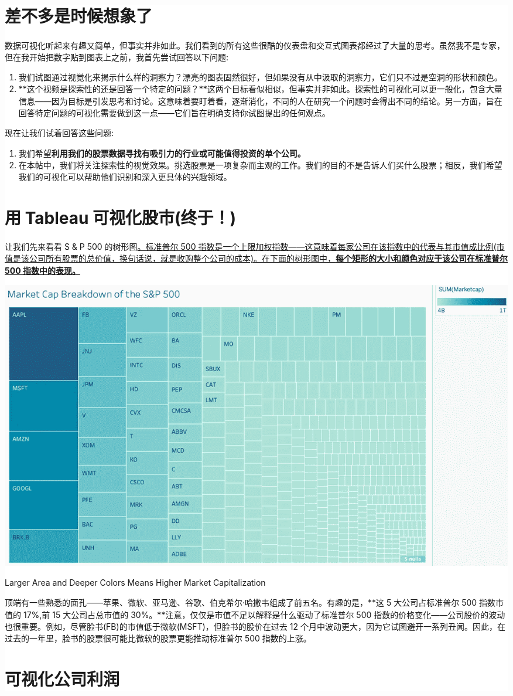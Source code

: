 # 差不多是时候想象了

数据可视化听起来有趣又简单，但事实并非如此。我们看到的所有这些很酷的仪表盘和交互式图表都经过了大量的思考。虽然我不是专家，但在我开始把数字贴到图表上之前，我首先尝试回答以下问题:

1.  我们试图通过视觉化来揭示什么样的洞察力？漂亮的图表固然很好，但如果没有从中汲取的洞察力，它们只不过是空洞的形状和颜色。
2.  **这个视频是探索性的还是回答一个特定的问题？**这两个目标看似相似，但事实并非如此。探索性的可视化可以更一般化，包含大量信息——因为目标是引发思考和讨论。这意味着要盯着看，逐渐消化，不同的人在研究一个问题时会得出不同的结论。另一方面，旨在回答特定问题的可视化需要做到这一点——它们旨在明确支持你试图提出的任何观点。

现在让我们试着回答这些问题:

1.  我们希望**利用我们的股票数据寻找有吸引力的行业或可能值得投资的单个公司。**
2.  在本帖中，我们将关注探索性的视觉效果。挑选股票是一项复杂而主观的工作。我们的目的不是告诉人们买什么股票；相反，我们希望我们的可视化可以帮助他们识别和深入更具体的兴趣领域。

# 用 Tableau 可视化股市(终于！)

让我们先来看看 S & P 500 的树形图[。标准普尔 500 指数是一个上限加权指数——这意味着每家公司在该指数中的代表与其市值成比例(市值是该公司所有股票的总价值，换句话说，就是收购整个公司的成本)。在下面的树形图中，**每个矩形的大小和颜色对应于该公司在标准普尔 500 指数中的表现。**](https://en.wikipedia.org/wiki/Treemapping)

![](img/092243930bd157c226642191de63844d.png)

Larger Area and Deeper Colors Means Higher Market Capitalization

顶端有一些熟悉的面孔——苹果、微软、亚马逊、谷歌、伯克希尔·哈撒韦组成了前五名。有趣的是，**这 5 大公司占标准普尔 500 指数市值的 17%,前 15 大公司占总市值的 30%。**注意，仅仅是市值不足以解释是什么驱动了标准普尔 500 指数的价格变化——公司股价的波动也很重要。例如，尽管脸书(FB)的市值低于微软(MSFT)，但脸书的股价在过去 12 个月中波动更大，因为它试图避开一系列丑闻。因此，在过去的一年里，脸书的股票很可能比微软的股票更能推动标准普尔 500 指数的上涨。

# 可视化公司利润
